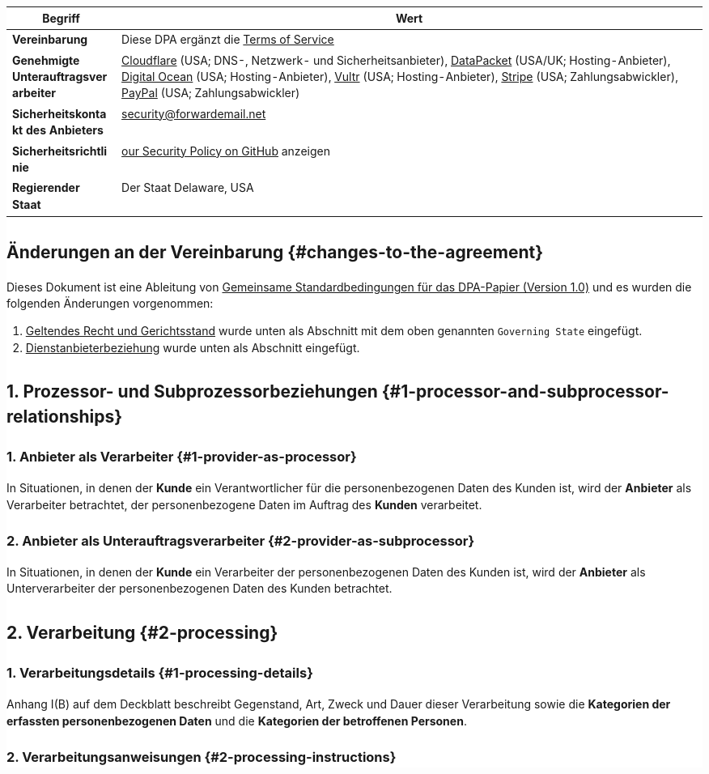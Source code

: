 | Begriff | Wert |
| ------------------------------------------ | ------------------------------------------------------------------------------------------------------------------------------------------------------------------------------------------------------------------------------------------------------------------------------------------------------------------------------------------------------------------------------------------- |
| <strong>Vereinbarung</strong> | Diese DPA ergänzt die [Terms of Service](/terms) |
| <strong>Genehmigte Unterauftragsverarbeiter</strong> | [Cloudflare](https://cloudflare.com) (USA; DNS-, Netzwerk- und Sicherheitsanbieter), [DataPacket](https://www.datapacket.com/) (USA/UK; Hosting-Anbieter), [Digital Ocean](https://digitalocean.com) (USA; Hosting-Anbieter), [Vultr](https://www.vultr.com) (USA; Hosting-Anbieter), [Stripe](https://stripe.com) (USA; Zahlungsabwickler), [PayPal](https://paypal.com) (USA; Zahlungsabwickler) |
| <strong>Sicherheitskontakt des Anbieters</strong> | <a href="mailto:security@forwardemail.net"><security@forwardemail.net></a> |
| <strong>Sicherheitsrichtlinie</strong> | [our Security Policy on GitHub](https://github.com/forwardemail/forwardemail.net/security/policy) anzeigen |
| <strong>Regierender Staat</strong> | Der Staat Delaware, USA |

## Änderungen an der Vereinbarung {#changes-to-the-agreement}

Dieses Dokument ist eine Ableitung von [Gemeinsame Standardbedingungen für das DPA-Papier (Version 1.0)](https://commonpaper.com/standards/data-processing-agreement/1.0) und es wurden die folgenden Änderungen vorgenommen:

1. [Geltendes Recht und Gerichtsstand](#11-governing-law-and-chosen-courts) wurde unten als Abschnitt mit dem oben genannten `Governing State` eingefügt.
2. [Dienstanbieterbeziehung](#12-service-provider-relationship) wurde unten als Abschnitt eingefügt.

## 1. Prozessor- und Subprozessorbeziehungen {#1-processor-and-subprocessor-relationships}

### 1. Anbieter als Verarbeiter {#1-provider-as-processor}

In Situationen, in denen der <strong>Kunde</strong> ein Verantwortlicher für die personenbezogenen Daten des Kunden ist, wird der <strong>Anbieter</strong> als Verarbeiter betrachtet, der personenbezogene Daten im Auftrag des <strong>Kunden</strong> verarbeitet.

### 2. Anbieter als Unterauftragsverarbeiter {#2-provider-as-subprocessor}

In Situationen, in denen der <strong>Kunde</strong> ein Verarbeiter der personenbezogenen Daten des Kunden ist, wird der <strong>Anbieter</strong> als Unterverarbeiter der personenbezogenen Daten des Kunden betrachtet.

## 2. Verarbeitung {#2-processing}

### 1. Verarbeitungsdetails {#1-processing-details}

Anhang I(B) auf dem Deckblatt beschreibt Gegenstand, Art, Zweck und Dauer dieser Verarbeitung sowie die <strong>Kategorien der erfassten personenbezogenen Daten</strong> und die <strong>Kategorien der betroffenen Personen</strong>.

### 2. Verarbeitungsanweisungen {#2-processing-instructions}
